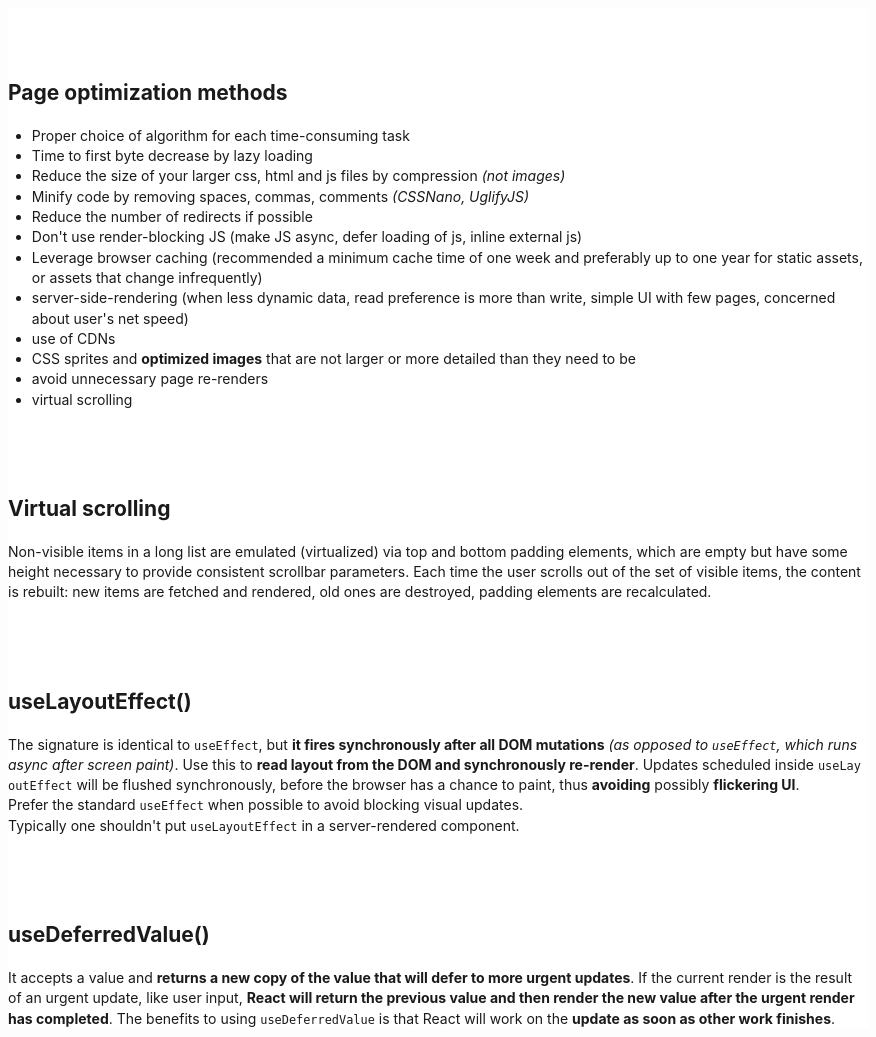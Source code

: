 <br>
<br>

## **Page optimization methods**
- Proper choice of algorithm for each time-consuming task
- Time to first byte decrease by lazy loading
- Reduce the size of your larger css, html and js files by compression *(not images)*
- Minify code by removing spaces, commas, comments *(CSSNano, UglifyJS)*
- Reduce the number of redirects if possible
- Don't use render-blocking JS (make JS async, defer loading of js, inline external js)
- Leverage browser caching (recommended a minimum cache time of one week and preferably up to one year for static assets, or assets that change infrequently)
- server-side-rendering (when less dynamic data, read preference is more than write, simple UI with few pages, concerned about user's net speed)
- use of CDNs
- CSS sprites and **optimized images** that are not larger or more detailed than they need to be
- avoid unnecessary page re-renders
- virtual scrolling

<br>
<br>

## **Virtual scrolling**
Non-visible items in a long list are emulated (virtualized) via top and bottom padding elements, which are empty but have some height necessary to provide consistent scrollbar parameters.
Each time the user scrolls out of the set of visible items, the content is rebuilt: new items are fetched and rendered, old ones are destroyed, padding elements are recalculated.

<br>
<br>

## **useLayoutEffect()**
The signature is identical to `useEffect`, but **it fires synchronously after all DOM mutations** *(as opposed to `useEffect`, which runs async after screen paint)*. Use this to **read layout from the DOM and synchronously re-render**. Updates scheduled inside `useLayoutEffect` will be flushed synchronously, before the browser has a chance to paint, thus **avoiding** possibly **flickering UI**.<br>
Prefer the standard `useEffect` when possible to avoid blocking visual updates.<br>
Typically one shouldn't put `useLayoutEffect` in a server-rendered component.

<br>
<br>

## **useDeferredValue()**
It accepts a value and **returns a new copy of the value that will defer to more urgent updates**. If the current render is the result of an urgent update, like user input, **React will return the previous value and then render the new value after the urgent render has completed**.
The benefits to using `useDeferredValue` is that React will work on the **update as soon as other work finishes**.
<br>
